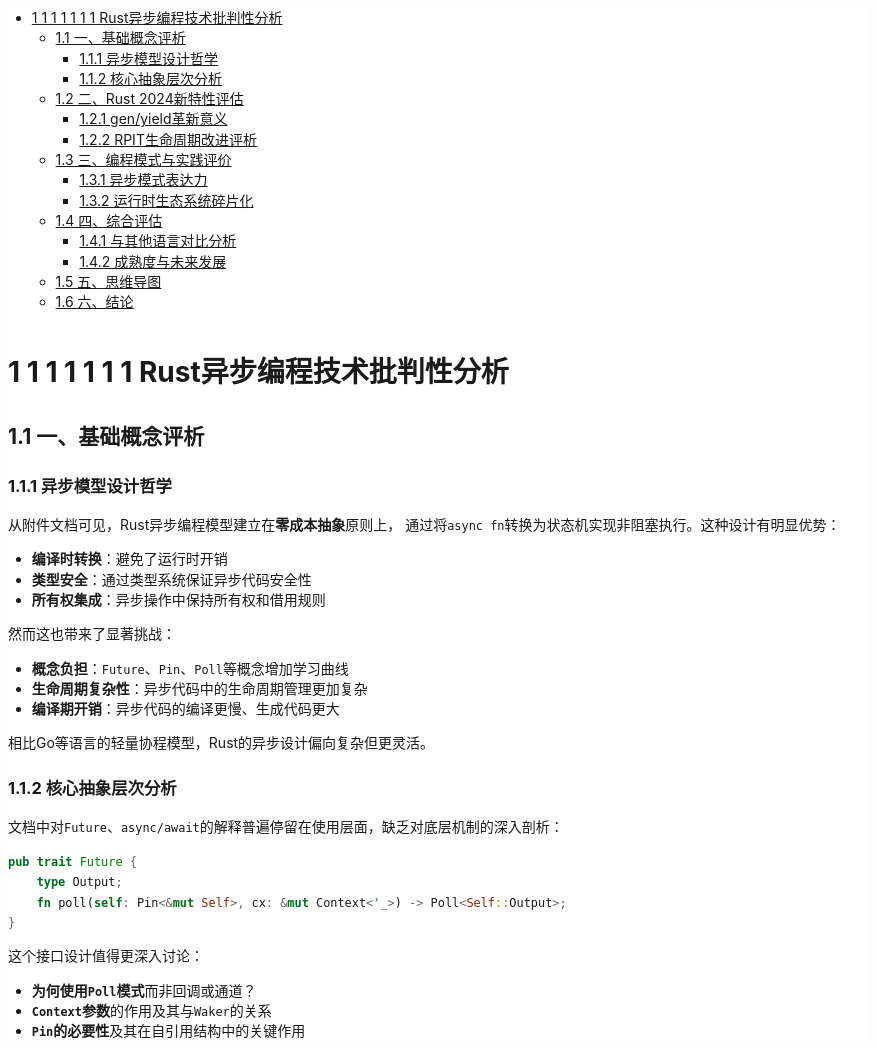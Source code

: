 
- [1 1 1 1 1 1 1 Rust异步编程技术批判性分析](#1-1-1-1-1-1-1-rust异步编程技术批判性分析)
  - [1.1 一、基础概念评析](#一、基础概念评析)
    - [1.1.1 异步模型设计哲学](#异步模型设计哲学)
    - [1.1.2 核心抽象层次分析](#核心抽象层次分析)
  - [1.2 二、Rust 2024新特性评估](#二、rust-2024新特性评估)
    - [1.2.1 gen/yield革新意义](#genyield革新意义)
    - [1.2.2 RPIT生命周期改进评析](#rpit生命周期改进评析)
  - [1.3 三、编程模式与实践评价](#三、编程模式与实践评价)
    - [1.3.1 异步模式表达力](#异步模式表达力)
    - [1.3.2 运行时生态系统碎片化](#运行时生态系统碎片化)
  - [1.4 四、综合评估](#四、综合评估)
    - [1.4.1 与其他语言对比分析](#与其他语言对比分析)
    - [1.4.2 成熟度与未来发展](#成熟度与未来发展)
  - [1.5 五、思维导图](#五、思维导图)
  - [1.6 六、结论](#六、结论)


# 1 1 1 1 1 1 1 Rust异步编程技术批判性分析

## 1.1 一、基础概念评析

### 1.1.1 异步模型设计哲学

从附件文档可见，Rust异步编程模型建立在**零成本抽象**原则上，
通过将`async fn`转换为状态机实现非阻塞执行。这种设计有明显优势：

- **编译时转换**：避免了运行时开销
- **类型安全**：通过类型系统保证异步代码安全性
- **所有权集成**：异步操作中保持所有权和借用规则

然而这也带来了显著挑战：

- **概念负担**：`Future`、`Pin`、`Poll`等概念增加学习曲线
- **生命周期复杂性**：异步代码中的生命周期管理更加复杂
- **编译期开销**：异步代码的编译更慢、生成代码更大

相比Go等语言的轻量协程模型，Rust的异步设计偏向复杂但更灵活。

### 1.1.2 核心抽象层次分析

文档中对`Future`、`async/await`的解释普遍停留在使用层面，缺乏对底层机制的深入剖析：

```rust
pub trait Future {
    type Output;
    fn poll(self: Pin<&mut Self>, cx: &mut Context<'_>) -> Poll<Self::Output>;
}

```

这个接口设计值得更深入讨论：

- **为何使用`Poll`模式**而非回调或通道？
- **`Context`参数**的作用及其与`Waker`的关系
- **`Pin`的必要性**及其在自引用结构中的关键作用
